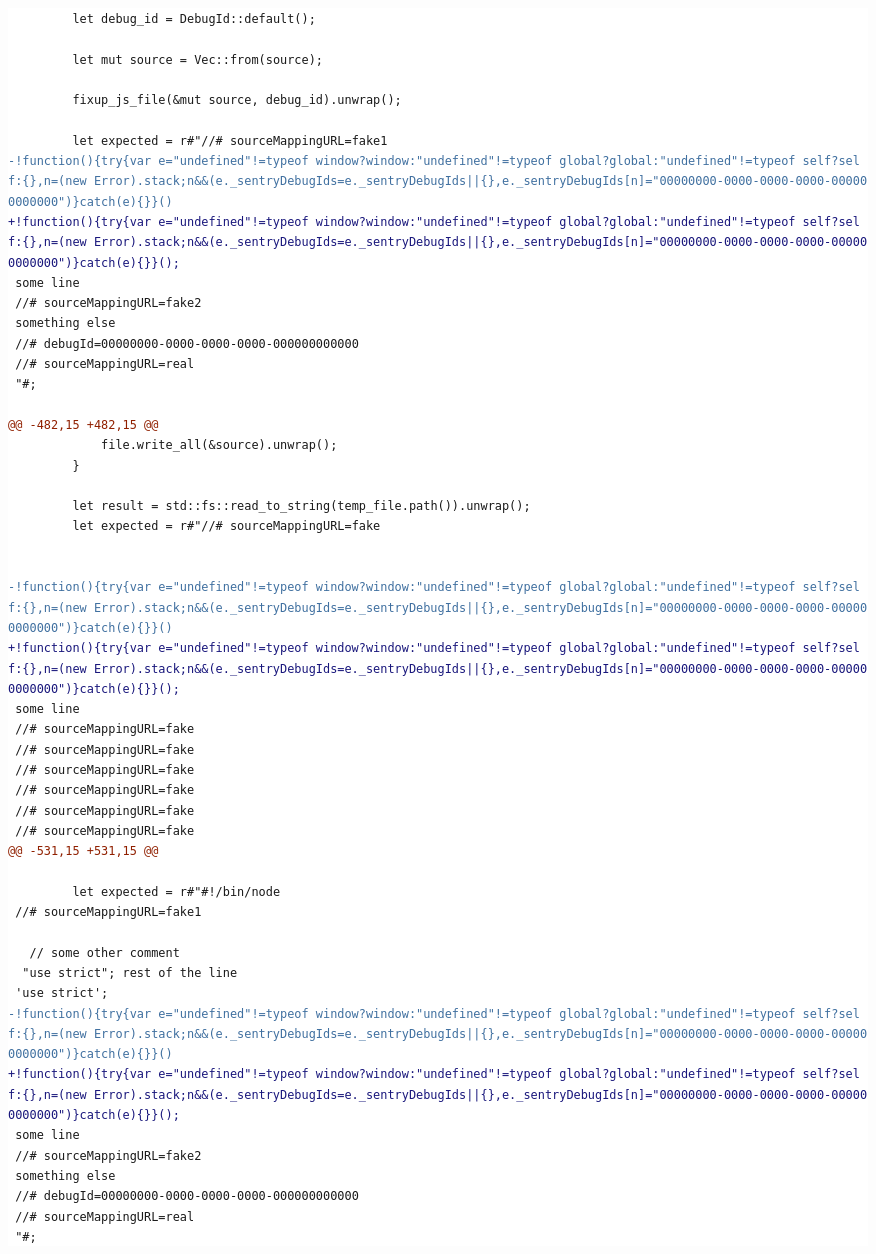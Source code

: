 ```diff
         let debug_id = DebugId::default();
 
         let mut source = Vec::from(source);
 
         fixup_js_file(&mut source, debug_id).unwrap();
 
         let expected = r#"//# sourceMappingURL=fake1
-!function(){try{var e="undefined"!=typeof window?window:"undefined"!=typeof global?global:"undefined"!=typeof self?self:{},n=(new Error).stack;n&&(e._sentryDebugIds=e._sentryDebugIds||{},e._sentryDebugIds[n]="00000000-0000-0000-0000-000000000000")}catch(e){}}()
+!function(){try{var e="undefined"!=typeof window?window:"undefined"!=typeof global?global:"undefined"!=typeof self?self:{},n=(new Error).stack;n&&(e._sentryDebugIds=e._sentryDebugIds||{},e._sentryDebugIds[n]="00000000-0000-0000-0000-000000000000")}catch(e){}}();
 some line
 //# sourceMappingURL=fake2
 something else
 //# debugId=00000000-0000-0000-0000-000000000000
 //# sourceMappingURL=real
 "#;
 
@@ -482,15 +482,15 @@
             file.write_all(&source).unwrap();
         }
 
         let result = std::fs::read_to_string(temp_file.path()).unwrap();
         let expected = r#"//# sourceMappingURL=fake
 
 
-!function(){try{var e="undefined"!=typeof window?window:"undefined"!=typeof global?global:"undefined"!=typeof self?self:{},n=(new Error).stack;n&&(e._sentryDebugIds=e._sentryDebugIds||{},e._sentryDebugIds[n]="00000000-0000-0000-0000-000000000000")}catch(e){}}()
+!function(){try{var e="undefined"!=typeof window?window:"undefined"!=typeof global?global:"undefined"!=typeof self?self:{},n=(new Error).stack;n&&(e._sentryDebugIds=e._sentryDebugIds||{},e._sentryDebugIds[n]="00000000-0000-0000-0000-000000000000")}catch(e){}}();
 some line
 //# sourceMappingURL=fake
 //# sourceMappingURL=fake
 //# sourceMappingURL=fake
 //# sourceMappingURL=fake
 //# sourceMappingURL=fake
 //# sourceMappingURL=fake
@@ -531,15 +531,15 @@
 
         let expected = r#"#!/bin/node
 //# sourceMappingURL=fake1
 
   // some other comment
  "use strict"; rest of the line
 'use strict';
-!function(){try{var e="undefined"!=typeof window?window:"undefined"!=typeof global?global:"undefined"!=typeof self?self:{},n=(new Error).stack;n&&(e._sentryDebugIds=e._sentryDebugIds||{},e._sentryDebugIds[n]="00000000-0000-0000-0000-000000000000")}catch(e){}}()
+!function(){try{var e="undefined"!=typeof window?window:"undefined"!=typeof global?global:"undefined"!=typeof self?self:{},n=(new Error).stack;n&&(e._sentryDebugIds=e._sentryDebugIds||{},e._sentryDebugIds[n]="00000000-0000-0000-0000-000000000000")}catch(e){}}();
 some line
 //# sourceMappingURL=fake2
 something else
 //# debugId=00000000-0000-0000-0000-000000000000
 //# sourceMappingURL=real
 "#;
```
